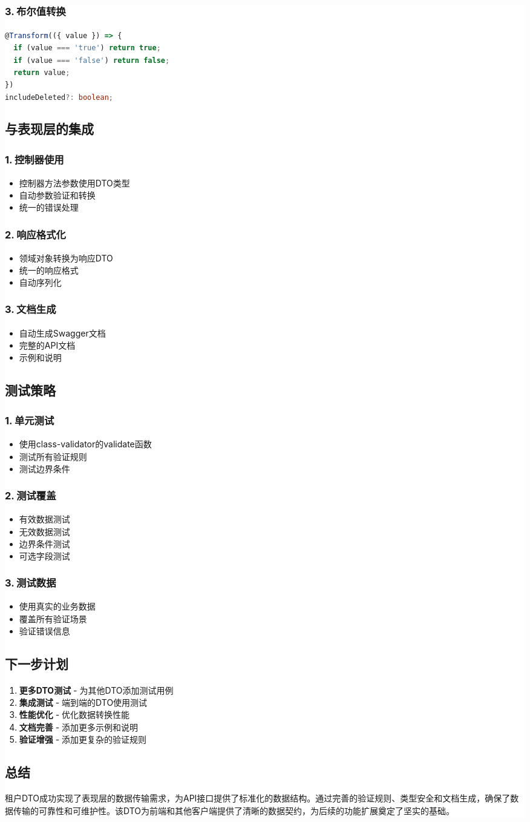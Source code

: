 ### 3. 布尔值转换

```typescript
@Transform(({ value }) => {
  if (value === 'true') return true;
  if (value === 'false') return false;
  return value;
})
includeDeleted?: boolean;
```

## 与表现层的集成

### 1. 控制器使用

- 控制器方法参数使用DTO类型
- 自动参数验证和转换
- 统一的错误处理

### 2. 响应格式化

- 领域对象转换为响应DTO
- 统一的响应格式
- 自动序列化

### 3. 文档生成

- 自动生成Swagger文档
- 完整的API文档
- 示例和说明

## 测试策略

### 1. 单元测试

- 使用class-validator的validate函数
- 测试所有验证规则
- 测试边界条件

### 2. 测试覆盖

- 有效数据测试
- 无效数据测试
- 边界条件测试
- 可选字段测试

### 3. 测试数据

- 使用真实的业务数据
- 覆盖所有验证场景
- 验证错误信息

## 下一步计划

1. **更多DTO测试** - 为其他DTO添加测试用例
2. **集成测试** - 端到端的DTO使用测试
3. **性能优化** - 优化数据转换性能
4. **文档完善** - 添加更多示例和说明
5. **验证增强** - 添加更复杂的验证规则

## 总结

租户DTO成功实现了表现层的数据传输需求，为API接口提供了标准化的数据结构。通过完善的验证规则、类型安全和文档生成，确保了数据传输的可靠性和可维护性。该DTO为前端和其他客户端提供了清晰的数据契约，为后续的功能扩展奠定了坚实的基础。 